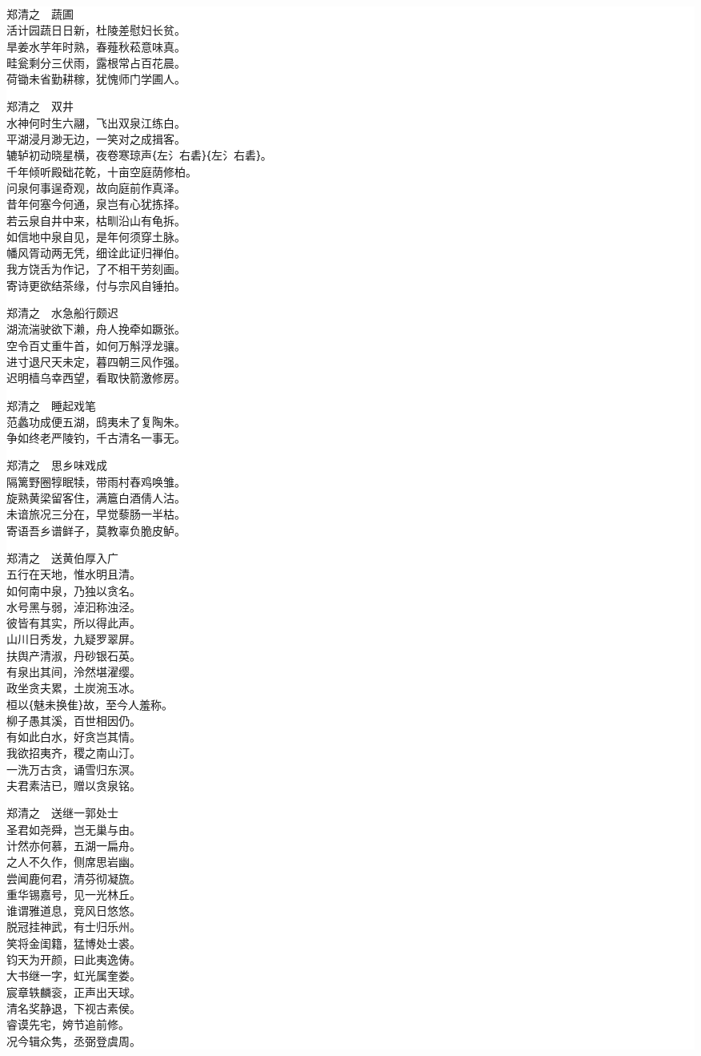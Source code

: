 郑清之　蔬圃  
活计园蔬日日新，杜陵差慰妇长贫。  
旱姜水芋年时熟，春薤秋菘意味真。  
畦瓮剩分三伏雨，露根常占百花晨。  
荷锄未省勤耕稼，犹愧师门学圃人。  

郑清之　双井  
水神何时生六翮，飞出双泉江练白。  
平湖浸月渺无边，一笑对之成揖客。  
辘轳初动晓星横，夜卷寒琼声{左氵右砉}{左氵右砉}。  
千年倾听殿础花乾，十亩空庭荫修柏。  
问泉何事逞奇观，故向庭前作真泽。  
昔年何塞今何通，泉岂有心犹拣择。  
若云泉自井中来，枯甽沿山有龟拆。  
如信地中泉自见，是年何须穿土脉。  
幡风胥动两无凭，细诠此证归禅伯。  
我方饶舌为作记，了不相干劳刻画。  
寄诗更欲结茶缘，付与宗风自锤拍。  

郑清之　水急船行颇迟  
湖流湍驶欲下濑，舟人挽牵如蹶张。  
空令百丈重牛首，如何万斛浮龙骧。  
进寸退尺天未定，暮四朝三风作强。  
迟明樯乌幸西望，看取快箭激修房。  

郑清之　睡起戏笔  
范蠡功成便五湖，鸱夷未了复陶朱。  
争如终老严陵钓，千古清名一事无。  

郑清之　思乡味戏成  
隔篱野圈犉眠犊，带雨村舂鸡唤雏。  
旋熟黄梁留客住，满簄白酒倩人沽。  
未谙旅况三分在，早觉藜肠一半枯。  
寄语吾乡谱鲜子，莫教辜负脆皮鲈。  

郑清之　送黄伯厚入广  
五行在天地，惟水明且清。  
如何南中泉，乃独以贪名。  
水号黑与弱，淖汩称浊泾。  
彼皆有其实，所以得此声。  
山川日秀发，九疑罗翠屏。  
扶舆产清淑，丹砂银石英。  
有泉出其间，泠然堪濯缨。  
政坐贪夫累，土炭涴玉冰。  
桓以{魅未换隹}故，至今人羞称。  
柳子愚其溪，百世相因仍。  
有如此白水，好贪岂其情。  
我欲招夷齐，稷之南山汀。  
一洗万古贪，诵雪归东溟。  
夫君素洁已，赠以贪泉铭。  

郑清之　送继一郭处士  
圣君如尧舜，岂无巢与由。  
计然亦何慕，五湖一扁舟。  
之人不久作，侧席思岩幽。  
尝闻鹿何君，清芬彻凝旒。  
重华锡嘉号，见一光林丘。  
谁谓雅道息，竞风日悠悠。  
脱冠挂神武，有士归乐州。  
笑将金闺籍，猛博处士裘。  
钧天为开颜，曰此夷逸俦。  
大书继一字，虹光属奎娄。  
宸章轶麟衮，正声出天球。  
清名奖静退，下视古素侯。  
睿谟先宅，姱节追前修。  
况今辑众隽，丞弼登虞周。  